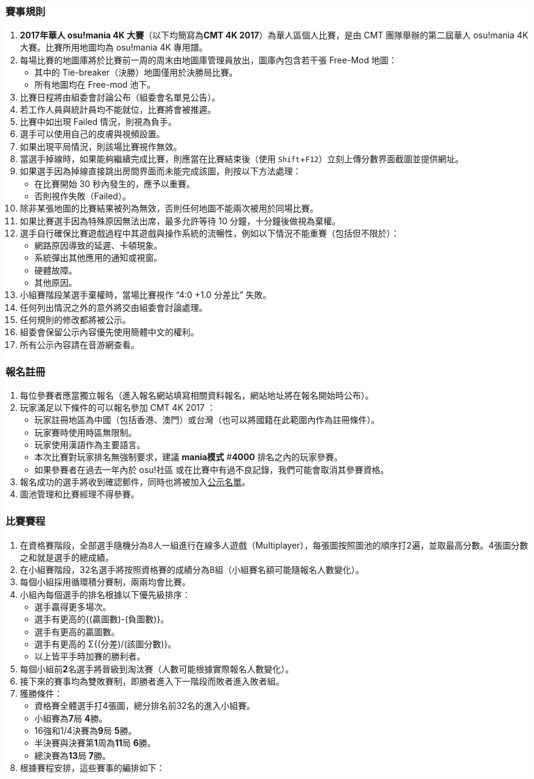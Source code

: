 ### 賽事規則

1. **2017年華人 osu!mania 4K 大賽**（以下均簡寫為**CMT 4K 2017**）為華人區個人比賽，是由 CMT 團隊舉辦的第二屆華人 osu!mania 4K 大賽。比賽所用地圖均為 osu!mania 4K 專用譜。
2. 每場比賽的地圖庫將於比賽前一周的周末由地圖庫管理員放出，圖庫內包含若干張 Free-Mod 地圖：
   - 其中的 Tie-breaker（決勝）地圖僅用於決勝局比賽。
   - 所有地圖均在 Free-mod 池下。
3. 比賽日程將由組委會討論公布（組委會名單見公告）。
4. 若工作人員與統計員均不能就位，比賽將會被推遲。
5. 比賽中如出現 Failed 情況，則視為負手。
6. 選手可以使用自己的皮膚與視頻設置。
7. 如果出現平局情況，則該場比賽視作無效。
8. 當選手掉線時，如果能夠繼續完成比賽，則應當在比賽結束後（使用 `Shift`+`F12`）立刻上傳分數界面截圖並提供網址。
9. 如果選手因為掉線直接跳出房間界面而未能完成該圖，則按以下方法處理：
   - 在比賽開始 30 秒內發生的，應予以重賽。
   - 否則視作失敗（Failed）。
10. 除非某張地圖的比賽結果被列為無效，否則任何地圖不能兩次被用於同場比賽。
11. 如果比賽選手因為特殊原因無法出席，最多允許等待 10 分鐘，十分鐘後做視為棄權。
12. 選手自行確保比賽遊戲過程中其遊戲與操作系統的流暢性，例如以下情況不能重賽（包括但不限於）：
    - 網路原因導致的延遲、卡頓現象。
    - 系統彈出其他應用的通知或視窗。
    - 硬體故障。
    - 其他原因。
13. 小組賽階段某選手棄權時，當場比賽視作 “4:0 +1.0 分差比” 失敗。
14. 任何列出情況之外的意外將交由組委會討論處理。
15. 任何規則的修改都將被公示。
16. 組委會保留公示內容優先使用簡體中文的權利。
17. 所有公示內容請在音游網查看。

### 報名註冊

1. 每位參賽者應當獨立報名（進入報名網站填寫相關資料報名，網站地址將在報名開始時公布）。
2. 玩家滿足以下條件的可以報名參加 CMT 4K 2017 ：
   - 玩家註冊地區為中國（包括香港、澳門）或台灣（也可以將國籍在此範圍內作為註冊條件）。
   - 玩家賽時使用時區無限制。
   - 玩家使用漢語作為主要語言。
   - 本次比賽對玩家排名無強制要求，建議 **mania模式** \#**4000** 排名之內的玩家參賽。
   - 如果參賽者在過去一年內於 osu!社區 或在比賽中有過不良記錄，我們可能會取消其參賽資格。
3. 報名成功的選手將收到確認郵件，同時也將被加入[公示名單](https://osu.ppy.sh/community/forums/topics/576970)。
4. 圖池管理和比賽經理不得參賽。

### 比賽賽程

1. 在資格賽階段，全部選手隨機分為8人一組進行在線多人遊戲（Multiplayer），每張圖按照圖池的順序打2遍，並取最高分數。4張圖分數之和就是選手的總成績。
2. 在小組賽階段，32名選手將按照資格賽的成績分為8組（小組賽名額可能隨報名人數變化）。
3. 每個小組採用循環積分賽制，兩兩均會比賽。
4. 小組內每個選手的排名根據以下優先級排序：
   - 選手贏得更多場次。
   - 選手有更高的{(贏圖數)-(負圖數)}。
   - 選手有更高的贏圖數。
   - 選手有更高的 Σ{(分差)/(該圖分數)}。
   - 以上皆平手時加賽的勝利者。
5. 每個小組前**2**名選手將晉級到淘汰賽（人數可能根據實際報名人數變化）。
6. 接下來的賽事均為雙敗賽制，即勝者進入下一階段而敗者進入敗者組。
7. 獲勝條件：
   - 資格賽全體選手打4張圖，總分排名前32名的進入小組賽。
   - 小組賽為**7**局 **4**勝。
   - 16強和1/4決賽為**9**局 **5**勝。
   - 半決賽與決賽第**1**周為**11**局 **6**勝。
   - 總決賽為**13**局 **7**勝。
8. 根據賽程安排，這些賽事的編排如下：
